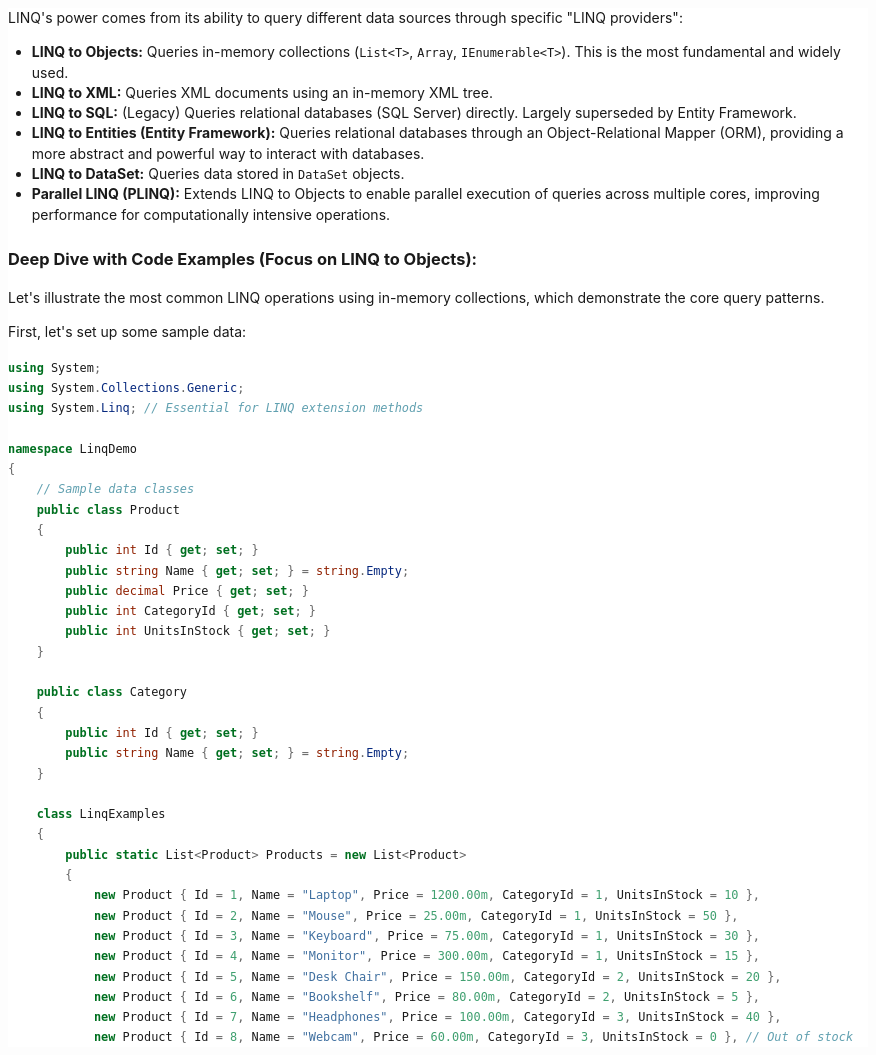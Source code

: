 LINQ's power comes from its ability to query different data sources through specific "LINQ providers":

* **LINQ to Objects:** Queries in-memory collections (`List<T>`, `Array`, `IEnumerable<T>`). This is the most fundamental and widely used.
* **LINQ to XML:** Queries XML documents using an in-memory XML tree.
* **LINQ to SQL:** (Legacy) Queries relational databases (SQL Server) directly. Largely superseded by Entity Framework.
* **LINQ to Entities (Entity Framework):** Queries relational databases through an Object-Relational Mapper (ORM), providing a more abstract and powerful way to interact with databases.
* **LINQ to DataSet:** Queries data stored in `DataSet` objects.
* **Parallel LINQ (PLINQ):** Extends LINQ to Objects to enable parallel execution of queries across multiple cores, improving performance for computationally intensive operations.

### Deep Dive with Code Examples (Focus on LINQ to Objects):

Let's illustrate the most common LINQ operations using in-memory collections, which demonstrate the core query patterns.

First, let's set up some sample data:

```csharp
using System;
using System.Collections.Generic;
using System.Linq; // Essential for LINQ extension methods

namespace LinqDemo
{
    // Sample data classes
    public class Product
    {
        public int Id { get; set; }
        public string Name { get; set; } = string.Empty;
        public decimal Price { get; set; }
        public int CategoryId { get; set; }
        public int UnitsInStock { get; set; }
    }

    public class Category
    {
        public int Id { get; set; }
        public string Name { get; set; } = string.Empty;
    }

    class LinqExamples
    {
        public static List<Product> Products = new List<Product>
        {
            new Product { Id = 1, Name = "Laptop", Price = 1200.00m, CategoryId = 1, UnitsInStock = 10 },
            new Product { Id = 2, Name = "Mouse", Price = 25.00m, CategoryId = 1, UnitsInStock = 50 },
            new Product { Id = 3, Name = "Keyboard", Price = 75.00m, CategoryId = 1, UnitsInStock = 30 },
            new Product { Id = 4, Name = "Monitor", Price = 300.00m, CategoryId = 1, UnitsInStock = 15 },
            new Product { Id = 5, Name = "Desk Chair", Price = 150.00m, CategoryId = 2, UnitsInStock = 20 },
            new Product { Id = 6, Name = "Bookshelf", Price = 80.00m, CategoryId = 2, UnitsInStock = 5 },
            new Product { Id = 7, Name = "Headphones", Price = 100.00m, CategoryId = 3, UnitsInStock = 40 },
            new Product { Id = 8, Name = "Webcam", Price = 60.00m, CategoryId = 3, UnitsInStock = 0 }, // Out of stock
```